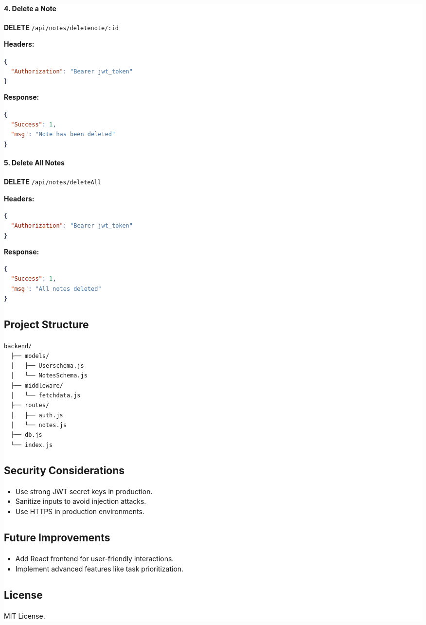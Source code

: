 #### 4. Delete a Note
**DELETE** `/api/notes/deletenote/:id`

**Headers:**
```json
{
  "Authorization": "Bearer jwt_token"
}
```
**Response:**
```json
{
  "Success": 1,
  "msg": "Note has been deleted"
}
```

#### 5. Delete All Notes
**DELETE** `/api/notes/deleteAll`

**Headers:**
```json
{
  "Authorization": "Bearer jwt_token"
}
```
**Response:**
```json
{
  "Success": 1,
  "msg": "All notes deleted"
}
```

## Project Structure
```bash
backend/
  ├── models/
  │   ├── Userschema.js
  │   └── NotesSchema.js
  ├── middleware/
  │   └── fetchdata.js
  ├── routes/
  │   ├── auth.js
  │   └── notes.js
  ├── db.js
  └── index.js
```

## Security Considerations
- Use strong JWT secret keys in production.
- Sanitize inputs to avoid injection attacks.
- Use HTTPS in production environments.

## Future Improvements
- Add React frontend for user-friendly interactions.
- Implement advanced features like task prioritization.

## License
MIT License.


